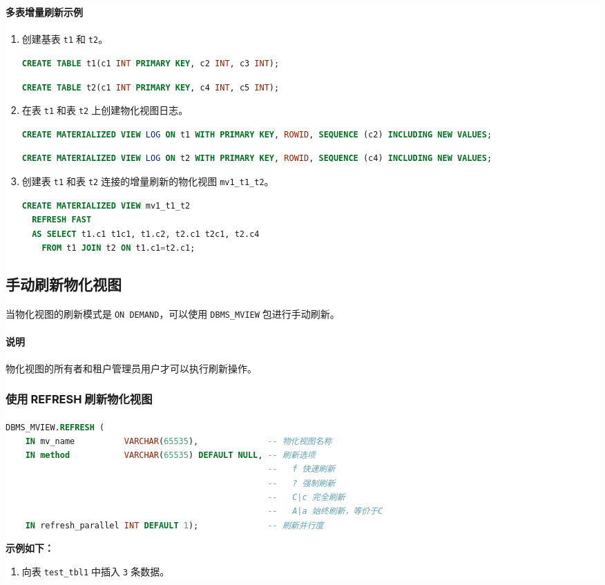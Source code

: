 #### 多表增量刷新示例

1. 创建基表 `t1` 和 `t2`。

    ```sql
    CREATE TABLE t1(c1 INT PRIMARY KEY, c2 INT, c3 INT);
    ```

    ```sql
    CREATE TABLE t2(c1 INT PRIMARY KEY, c4 INT, c5 INT);
    ```

2. 在表 `t1` 和表 `t2` 上创建物化视图日志。

    ```sql
    CREATE MATERIALIZED VIEW LOG ON t1 WITH PRIMARY KEY, ROWID, SEQUENCE (c2) INCLUDING NEW VALUES;
    ```

    ```sql
    CREATE MATERIALIZED VIEW LOG ON t2 WITH PRIMARY KEY, ROWID, SEQUENCE (c4) INCLUDING NEW VALUES;
    ```

3. 创建表 `t1` 和表 `t2` 连接的增量刷新的物化视图 `mv1_t1_t2`。

    ```sql
    CREATE MATERIALIZED VIEW mv1_t1_t2
      REFRESH FAST
      AS SELECT t1.c1 t1c1, t1.c2, t2.c1 t2c1, t2.c4
        FROM t1 JOIN t2 ON t1.c1=t2.c1;
    ```

## 手动刷新物化视图

当物化视图的刷新模式是 `ON DEMAND`，可以使用 `DBMS_MVIEW` 包进行手动刷新。

<main id="notice" type='explain'>
  <h4>说明</h4>
  <p>物化视图的所有者和租户管理员用户才可以执行刷新操作。</p>
</main>

### 使用 REFRESH 刷新物化视图

```sql
DBMS_MVIEW.REFRESH (
    IN mv_name          VARCHAR(65535),              -- 物化视图名称
    IN method           VARCHAR(65535) DEFAULT NULL, -- 刷新选项
                                                     --   f 快速刷新
                                                     --   ? 强制刷新
                                                     --   C|c 完全刷新
                                                     --   A|a 始终刷新，等价于C
    IN refresh_parallel INT DEFAULT 1);              -- 刷新并行度
```

**示例如下：**

1. 向表 `test_tbl1` 中插入 `3` 条数据。
